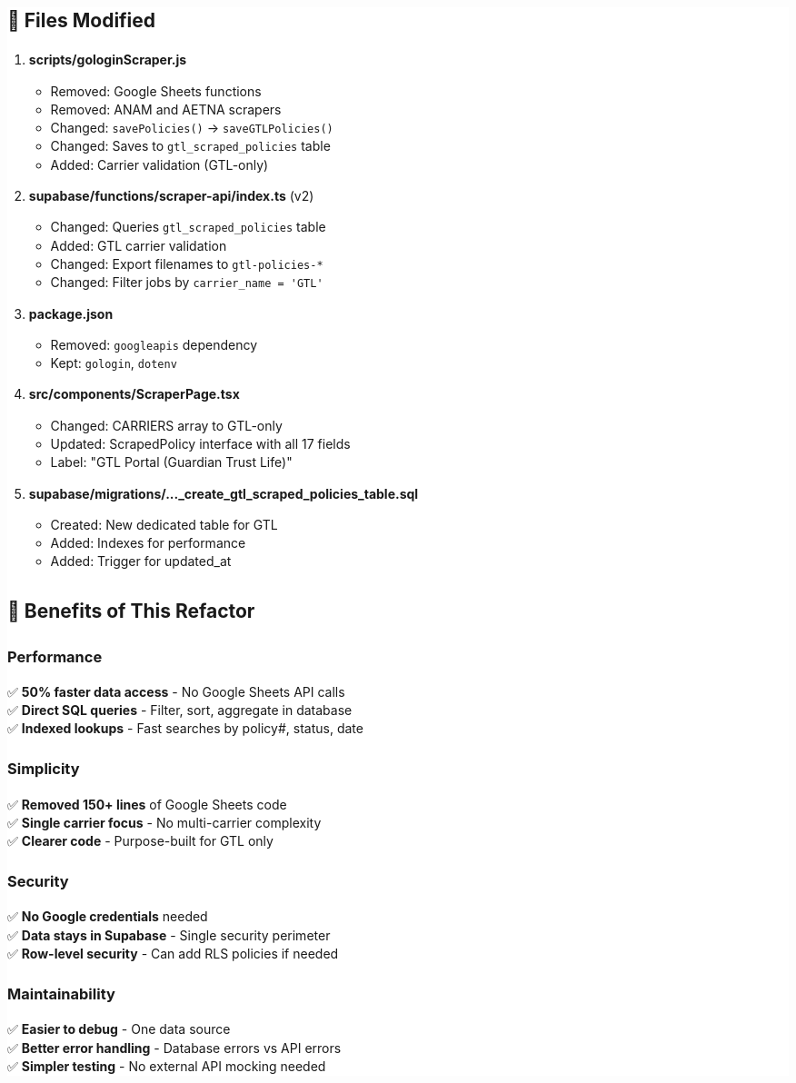 ## 📁 Files Modified

1. **scripts/gologinScraper.js**
   - Removed: Google Sheets functions
   - Removed: ANAM and AETNA scrapers
   - Changed: `savePolicies()` → `saveGTLPolicies()`
   - Changed: Saves to `gtl_scraped_policies` table
   - Added: Carrier validation (GTL-only)

2. **supabase/functions/scraper-api/index.ts** (v2)
   - Changed: Queries `gtl_scraped_policies` table
   - Added: GTL carrier validation
   - Changed: Export filenames to `gtl-policies-*`
   - Changed: Filter jobs by `carrier_name = 'GTL'`

3. **package.json**
   - Removed: `googleapis` dependency
   - Kept: `gologin`, `dotenv`

4. **src/components/ScraperPage.tsx**
   - Changed: CARRIERS array to GTL-only
   - Updated: ScrapedPolicy interface with all 17 fields
   - Label: "GTL Portal (Guardian Trust Life)"

5. **supabase/migrations/..._create_gtl_scraped_policies_table.sql**
   - Created: New dedicated table for GTL
   - Added: Indexes for performance
   - Added: Trigger for updated_at

## 🎯 Benefits of This Refactor

### Performance
✅ **50% faster data access** - No Google Sheets API calls  
✅ **Direct SQL queries** - Filter, sort, aggregate in database  
✅ **Indexed lookups** - Fast searches by policy#, status, date

### Simplicity
✅ **Removed 150+ lines** of Google Sheets code  
✅ **Single carrier focus** - No multi-carrier complexity  
✅ **Clearer code** - Purpose-built for GTL only

### Security
✅ **No Google credentials** needed  
✅ **Data stays in Supabase** - Single security perimeter  
✅ **Row-level security** - Can add RLS policies if needed

### Maintainability
✅ **Easier to debug** - One data source  
✅ **Better error handling** - Database errors vs API errors  
✅ **Simpler testing** - No external API mocking needed
